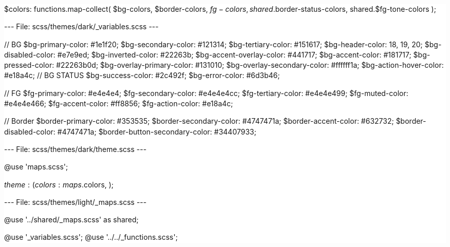 $colors: functions.map-collect(
  $bg-colors,
  $border-colors,
  $fg-colors,
  shared.$border-status-colors,
  shared.$fg-tone-colors
);

--- File: scss/themes/dark/_variables.scss ---

// BG
$bg-primary-color: #1e1f20;
$bg-secondary-color: #121314;
$bg-tertiary-color: #151617;
$bg-header-color: 18, 19, 20;
$bg-disabled-color: #e7e9ed;
$bg-inverted-color: #22263b;
$bg-accent-overlay-color: #441717;
$bg-accent-color: #181717;
$bg-pressed-color: #22263b0d;
$bg-overlay-primary-color: #131010;
$bg-overlay-secondary-color: #ffffff1a;
$bg-action-hover-color: #e18a4c;
// BG STATUS
$bg-success-color: #2c492f;
$bg-error-color: #6d3b46;

// FG
$fg-primary-color: #e4e4e4;
$fg-secondary-color: #e4e4e4cc;
$fg-tertiary-color: #e4e4e499;
$fg-muted-color: #e4e4e466;
$fg-accent-color: #ff8856;
$fg-action-color: #e18a4c;

// Border
$border-primary-color: #353535;
$border-secondary-color: #4747471a;
$border-accent-color: #632732;
$border-disabled-color: #4747471a;
$border-button-secondary-color: #34407933;

--- File: scss/themes/dark/theme.scss ---

@use 'maps.scss';

$theme: (
  colors: maps.$colors,
);

--- File: scss/themes/light/_maps.scss ---

@use '../shared/_maps.scss' as shared;

@use '_variables.scss';
@use '../../_functions.scss';
